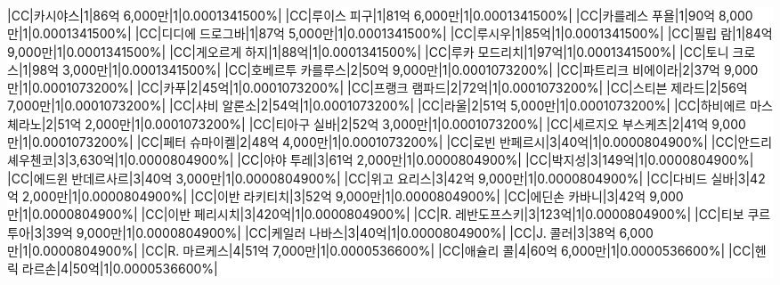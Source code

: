 |CC|카시야스|1|86억 6,000만|1|0.0001341500%|
|CC|루이스 피구|1|81억 6,000만|1|0.0001341500%|
|CC|카를레스 푸욜|1|90억 8,000만|1|0.0001341500%|
|CC|디디에 드로그바|1|87억 5,000만|1|0.0001341500%|
|CC|루시우|1|85억|1|0.0001341500%|
|CC|필립 람|1|84억 9,000만|1|0.0001341500%|
|CC|게오르게 하지|1|88억|1|0.0001341500%|
|CC|루카 모드리치|1|97억|1|0.0001341500%|
|CC|토니 크로스|1|98억 3,000만|1|0.0001341500%|
|CC|호베르투 카를루스|2|50억 9,000만|1|0.0001073200%|
|CC|파트리크 비에이라|2|37억 9,000만|1|0.0001073200%|
|CC|카푸|2|45억|1|0.0001073200%|
|CC|프랭크 램파드|2|72억|1|0.0001073200%|
|CC|스티븐 제라드|2|56억 7,000만|1|0.0001073200%|
|CC|샤비 알론소|2|54억|1|0.0001073200%|
|CC|라울|2|51억 5,000만|1|0.0001073200%|
|CC|하비에르 마스체라노|2|51억 2,000만|1|0.0001073200%|
|CC|티아구 실바|2|52억 3,000만|1|0.0001073200%|
|CC|세르지오 부스케츠|2|41억 9,000만|1|0.0001073200%|
|CC|페터 슈마이켈|2|48억 4,000만|1|0.0001073200%|
|CC|로빈 반페르시|3|40억|1|0.0000804900%|
|CC|안드리 셰우첸코|3|3,630억|1|0.0000804900%|
|CC|야야 투레|3|61억 2,000만|1|0.0000804900%|
|CC|박지성|3|149억|1|0.0000804900%|
|CC|에드윈 반데르사르|3|40억 3,000만|1|0.0000804900%|
|CC|위고 요리스|3|42억 9,000만|1|0.0000804900%|
|CC|다비드 실바|3|42억 2,000만|1|0.0000804900%|
|CC|이반 라키티치|3|52억 9,000만|1|0.0000804900%|
|CC|에딘손 카바니|3|42억 9,000만|1|0.0000804900%|
|CC|이반 페리시치|3|420억|1|0.0000804900%|
|CC|R. 레반도프스키|3|123억|1|0.0000804900%|
|CC|티보 쿠르투아|3|39억 9,000만|1|0.0000804900%|
|CC|케일러 나바스|3|40억|1|0.0000804900%|
|CC|J. 콜러|3|38억 6,000만|1|0.0000804900%|
|CC|R. 마르케스|4|51억 7,000만|1|0.0000536600%|
|CC|애슐리 콜|4|60억 6,000만|1|0.0000536600%|
|CC|헨릭 라르손|4|50억|1|0.0000536600%|